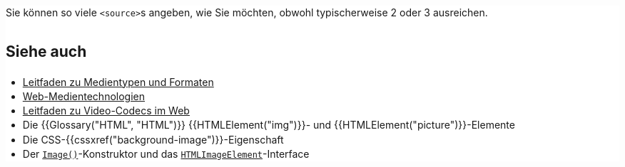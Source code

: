 Sie können so viele `<source>`s angeben, wie Sie möchten, obwohl typischerweise 2 oder 3 ausreichen.

## Siehe auch

- [Leitfaden zu Medientypen und Formaten](/de/docs/Web/Media/Guides/Formats)
- [Web-Medientechnologien](/de/docs/Web/Media)
- [Leitfaden zu Video-Codecs im Web](/de/docs/Web/Media/Guides/Formats/Video_codecs)
- Die {{Glossary("HTML", "HTML")}} {{HTMLElement("img")}}- und {{HTMLElement("picture")}}-Elemente
- Die CSS-{{cssxref("background-image")}}-Eigenschaft
- Der [`Image()`](/de/docs/Web/API/HTMLImageElement/Image)-Konstruktor und das [`HTMLImageElement`](/de/docs/Web/API/HTMLImageElement)-Interface
